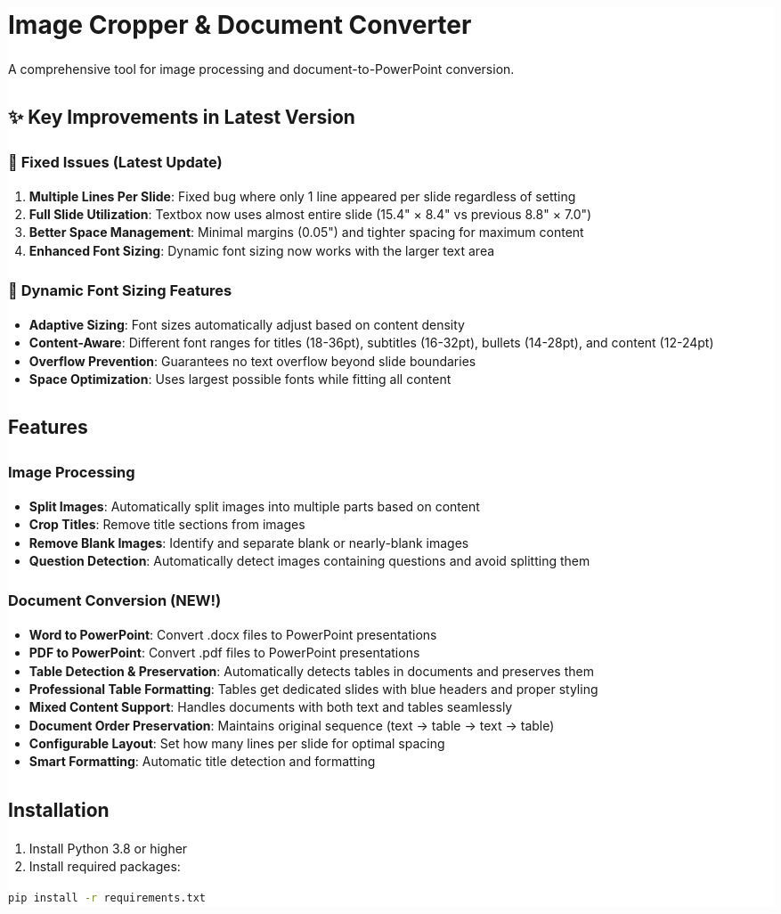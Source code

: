 # Image Cropper & Document Converter

A comprehensive tool for image processing and document-to-PowerPoint conversion.

## ✨ Key Improvements in Latest Version

### 🔧 **Fixed Issues (Latest Update)**
1. **Multiple Lines Per Slide**: Fixed bug where only 1 line appeared per slide regardless of setting
2. **Full Slide Utilization**: Textbox now uses almost entire slide (15.4" × 8.4" vs previous 8.8" × 7.0")
3. **Better Space Management**: Minimal margins (0.05") and tighter spacing for maximum content
4. **Enhanced Font Sizing**: Dynamic font sizing now works with the larger text area

### 🎯 **Dynamic Font Sizing Features**
- **Adaptive Sizing**: Font sizes automatically adjust based on content density
- **Content-Aware**: Different font ranges for titles (18-36pt), subtitles (16-32pt), bullets (14-28pt), and content (12-24pt)  
- **Overflow Prevention**: Guarantees no text overflow beyond slide boundaries
- **Space Optimization**: Uses largest possible fonts while fitting all content

## Features

### Image Processing
- **Split Images**: Automatically split images into multiple parts based on content
- **Crop Titles**: Remove title sections from images  
- **Remove Blank Images**: Identify and separate blank or nearly-blank images
- **Question Detection**: Automatically detect images containing questions and avoid splitting them

### Document Conversion (NEW!)
- **Word to PowerPoint**: Convert .docx files to PowerPoint presentations  
- **PDF to PowerPoint**: Convert .pdf files to PowerPoint presentations
- **Table Detection & Preservation**: Automatically detects tables in documents and preserves them
- **Professional Table Formatting**: Tables get dedicated slides with blue headers and proper styling
- **Mixed Content Support**: Handles documents with both text and tables seamlessly
- **Document Order Preservation**: Maintains original sequence (text → table → text → table)
- **Configurable Layout**: Set how many lines per slide for optimal spacing
- **Smart Formatting**: Automatic title detection and formatting

## Installation

1. Install Python 3.8 or higher
2. Install required packages:
```bash
pip install -r requirements.txt
```
